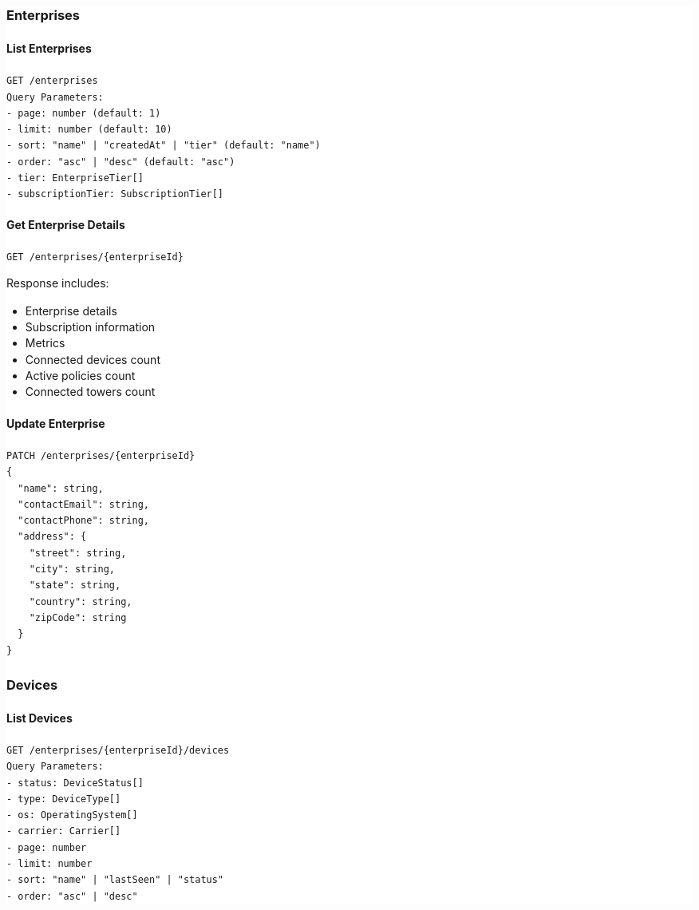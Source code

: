 ### Enterprises

#### List Enterprises

```http
GET /enterprises
Query Parameters:
- page: number (default: 1)
- limit: number (default: 10)
- sort: "name" | "createdAt" | "tier" (default: "name")
- order: "asc" | "desc" (default: "asc")
- tier: EnterpriseTier[]
- subscriptionTier: SubscriptionTier[]
```

#### Get Enterprise Details

```http
GET /enterprises/{enterpriseId}
```

Response includes:

- Enterprise details
- Subscription information
- Metrics
- Connected devices count
- Active policies count
- Connected towers count

#### Update Enterprise

```http
PATCH /enterprises/{enterpriseId}
{
  "name": string,
  "contactEmail": string,
  "contactPhone": string,
  "address": {
    "street": string,
    "city": string,
    "state": string,
    "country": string,
    "zipCode": string
  }
}
```

### Devices

#### List Devices

```http
GET /enterprises/{enterpriseId}/devices
Query Parameters:
- status: DeviceStatus[]
- type: DeviceType[]
- os: OperatingSystem[]
- carrier: Carrier[]
- page: number
- limit: number
- sort: "name" | "lastSeen" | "status"
- order: "asc" | "desc"
```
